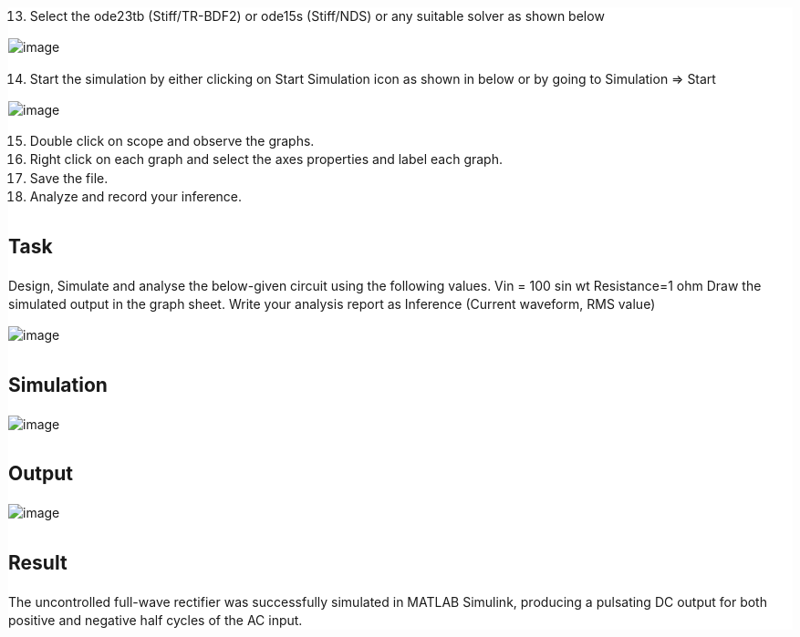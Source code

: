 13.	Select the ode23tb (Stiff/TR-BDF2) or ode15s (Stiff/NDS) or any suitable solver as
shown below 
 <img width="566" height="401" alt="image" src="https://github.com/user-attachments/assets/3ff8e2f1-3d5a-40e8-97f1-d02e69c7a656" />

14.	Start the simulation by either clicking on Start Simulation icon as shown in below or
by going to Simulation ⇒ Start
 <img width="770" height="308" alt="image" src="https://github.com/user-attachments/assets/eb4ac233-cc13-488b-a555-ef4ab2e3c048" />

15.	Double click on scope and observe the graphs.
16.	Right click on each graph and select the axes properties and label each graph.
17.	Save the file. 
18.	Analyze and record your inference.

## Task
Design, Simulate and analyse the below-given circuit using the following values.
Vin = 100 sin wt
Resistance=1 ohm
Draw the simulated output in the graph sheet.
Write your analysis report as Inference (Current waveform, RMS value)
 
<img width="940" height="567" alt="image" src="https://github.com/user-attachments/assets/ef548704-4f5e-47e8-b847-4badd9cfeb07" />

## Simulation
<img width="1048" height="471" alt="image" src="https://github.com/user-attachments/assets/4ad68bc6-ff60-4b5a-b1d6-cd5b0dc82c90" />

## Output
<img width="988" height="526" alt="image" src="https://github.com/user-attachments/assets/f7557286-4000-444b-87de-2350e82d5e4e" />

## Result
The uncontrolled full-wave rectifier was successfully simulated in MATLAB Simulink, producing a pulsating DC output for both positive and negative half cycles of the AC input.
